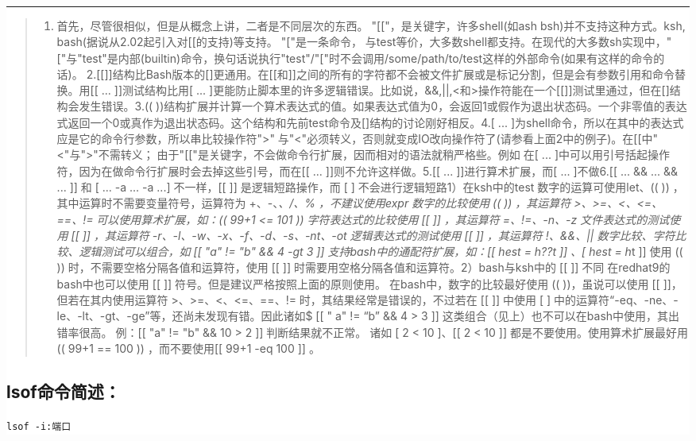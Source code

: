 ------

> 1. 首先，尽管很相似，但是从概念上讲，二者是不同层次的东西。
>     "[["，是关键字，许多shell(如ash bsh)并不支持这种方式。ksh, bash(据说从2.02起引入对[[的支持)等支持。
>     "["是一条命令， 与test等价，大多数shell都支持。在现代的大多数sh实现中，"["与"test"是内部(builtin)命令，换句话说执行"test"/"["时不会调用/some/path/to/test这样的外部命令(如果有这样的命令的话)。
>     2.[[]]结构比Bash版本的[]更通用。在[[和]]之间的所有的字符都不会被文件扩展或是标记分割，但是会有参数引用和命令替换。用[[ ... ]]测试结构比用[  ...  ]更能防止脚本里的许多逻辑错误。比如说，&&,||,<和>操作符能在一个[[]]测试里通过，但在[]结构会发生错误。3.((   ))结构扩展并计算一个算术表达式的值。如果表达式值为0，会返回1或假作为退出状态码。一个非零值的表达式返回一个0或真作为退出状态码。这个结构和先前test命令及[]结构的讨论刚好相反。4.[  ... ]为shell命令，所以在其中的表达式应是它的命令行参数，所以串比较操作符">"  与"<"必须转义，否则就变成IO改向操作符了(请参看上面2中的例子)。在[[中"<"与">"不需转义；
>     由于"[["是关键字，不会做命令行扩展，因而相对的语法就稍严格些。例如
>     在[ ... ]中可以用引号括起操作符，因为在做命令行扩展时会去掉这些引号，而在[[ ... ]]则不允许这样做。5.[[ ...  ]]进行算术扩展，而[ ... ]不做6.[[ ... && ... && ...  ]] 和 [ ... -a  ... -a ...] 不一样，[[ ]] 是逻辑短路操作，而 [ ] 不会进行逻辑短路1）在ksh中的test
>     数字的运算可使用let、(( )) ，其中运算时不需要变量符号，运算符为 +、-、*、/、% ，不建议使用expr 数字的比较使用 (( )) ，其运算符 >、>=、<、<=、==、!= 可以使用算术扩展，如：(( 99+1 <= 101 )) 字符表达式的比较使用 [[ ]] ，其运算符 =、!=、-n、-z 文件表达式的测试使用 [[ ]] ，其运算符 -r、-l、-w、-x、-f、-d、-s、-nt、-ot 逻辑表达式的测试使用 [[ ]] ，其运算符 !、&&、|| 数字比较、字符比较、逻辑测试可以组合，如 [[ "a" != "b" && 4 -gt 3 ]]
>     支持bash中的通配符扩展，如：[[ hest = h??t ]] 、[ hest = h*t ]]
>     使用 (( )) 时，不需要空格分隔各值和运算符，使用 [[ ]] 时需要用空格分隔各值和运算符。2）bash与ksh中的 [[ ]] 不同
>     在redhat9的bash中也可以使用 [[ ]] 符号。但是建议严格按照上面的原则使用。
>     在bash中，数字的比较最好使用 (( ))，虽说可以使用 [[ ]]，但若在其内使用运算符  >、>=、<、<=、==、!= 时，其结果经常是错误的，不过若在 [[ ]] 中使用 [ ]  中的运算符“-eq、-ne、-le、-lt、-gt、-ge”等，还尚未发现有错。因此诸如$ [[ " a" != “b” && 4  > 3 ]] 这类组合（见上）也不可以在bash中使用，其出错率很高。
>     例：[[ "a" != "b" && 10 > 2 ]] 判断结果就不正常。
>     诸如 [ 2 < 10 ]、[[ 2 < 10 ]] 都是不要使用。使用算术扩展最好用 (( 99+1 == 100 )) ，而不要使用[[ 99+1 -eq 100 ]] 。

## lsof命令简述：

```
lsof -i:端口
```